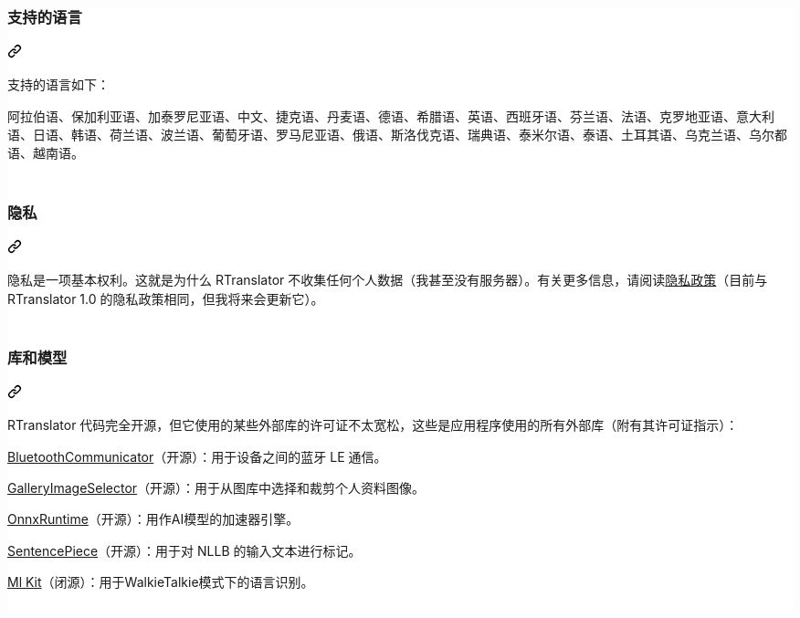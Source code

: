 <div class="markdown-heading" dir="auto"><h3 tabindex="-1" class="heading-element" dir="auto"><font style="vertical-align: inherit;"><font style="vertical-align: inherit;">支持的语言</font></font></h3><a id="user-content-supported-languages" class="anchor" aria-label="固定链接：支持的语言" href="#supported-languages"><svg class="octicon octicon-link" viewBox="0 0 16 16" version="1.1" width="16" height="16" aria-hidden="true"><path d="m7.775 3.275 1.25-1.25a3.5 3.5 0 1 1 4.95 4.95l-2.5 2.5a3.5 3.5 0 0 1-4.95 0 .751.751 0 0 1 .018-1.042.751.751 0 0 1 1.042-.018 1.998 1.998 0 0 0 2.83 0l2.5-2.5a2.002 2.002 0 0 0-2.83-2.83l-1.25 1.25a.751.751 0 0 1-1.042-.018.751.751 0 0 1-.018-1.042Zm-4.69 9.64a1.998 1.998 0 0 0 2.83 0l1.25-1.25a.751.751 0 0 1 1.042.018.751.751 0 0 1 .018 1.042l-1.25 1.25a3.5 3.5 0 1 1-4.95-4.95l2.5-2.5a3.5 3.5 0 0 1 4.95 0 .751.751 0 0 1-.018 1.042.751.751 0 0 1-1.042.018 1.998 1.998 0 0 0-2.83 0l-2.5 2.5a1.998 1.998 0 0 0 0 2.83Z"></path></svg></a></div>
<p dir="auto"><font style="vertical-align: inherit;"><font style="vertical-align: inherit;">支持的语言如下：</font></font></p>
<p dir="auto"><font style="vertical-align: inherit;"><font style="vertical-align: inherit;">阿拉伯语、保加利亚语、加泰罗尼亚语、中文、捷克语、丹麦语、德语、希腊语、英语、西班牙语、芬兰语、法语、克罗地亚语、意大利语、日语、韩语、荷兰语、波兰语、葡萄牙语、罗马尼亚语、俄语、斯洛伐克语、瑞典语、泰米尔语、泰语、土耳其语、乌克兰语、乌尔都语、越南语。
</font></font><br><br></p>
<div class="markdown-heading" dir="auto"><h3 tabindex="-1" class="heading-element" dir="auto"><font style="vertical-align: inherit;"><font style="vertical-align: inherit;">隐私</font></font></h3><a id="user-content-privacy" class="anchor" aria-label="永久链接：隐私" href="#privacy"><svg class="octicon octicon-link" viewBox="0 0 16 16" version="1.1" width="16" height="16" aria-hidden="true"><path d="m7.775 3.275 1.25-1.25a3.5 3.5 0 1 1 4.95 4.95l-2.5 2.5a3.5 3.5 0 0 1-4.95 0 .751.751 0 0 1 .018-1.042.751.751 0 0 1 1.042-.018 1.998 1.998 0 0 0 2.83 0l2.5-2.5a2.002 2.002 0 0 0-2.83-2.83l-1.25 1.25a.751.751 0 0 1-1.042-.018.751.751 0 0 1-.018-1.042Zm-4.69 9.64a1.998 1.998 0 0 0 2.83 0l1.25-1.25a.751.751 0 0 1 1.042.018.751.751 0 0 1 .018 1.042l-1.25 1.25a3.5 3.5 0 1 1-4.95-4.95l2.5-2.5a3.5 3.5 0 0 1 4.95 0 .751.751 0 0 1-.018 1.042.751.751 0 0 1-1.042.018 1.998 1.998 0 0 0-2.83 0l-2.5 2.5a1.998 1.998 0 0 0 0 2.83Z"></path></svg></a></div>
<p dir="auto"><font style="vertical-align: inherit;"><font style="vertical-align: inherit;">隐私是一项基本权利。这就是为什么 RTranslator 不收集任何个人数据（我甚至没有服务器）。有关更多信息，请阅读</font></font><a href="https://github.com/niedev/RTranslator/blob/v2.00/privacy/Privacy_Policy_en.md"><font style="vertical-align: inherit;"><font style="vertical-align: inherit;">隐私政策</font></font></a><font style="vertical-align: inherit;"><font style="vertical-align: inherit;">（目前与 RTranslator 1.0 的隐私政策相同，但我将来会更新它）。
</font></font><br><br></p>
<div class="markdown-heading" dir="auto"><h3 tabindex="-1" class="heading-element" dir="auto"><font style="vertical-align: inherit;"><font style="vertical-align: inherit;">库和模型</font></font></h3><a id="user-content-libraries-and-models" class="anchor" aria-label="永久链接：库和模型" href="#libraries-and-models"><svg class="octicon octicon-link" viewBox="0 0 16 16" version="1.1" width="16" height="16" aria-hidden="true"><path d="m7.775 3.275 1.25-1.25a3.5 3.5 0 1 1 4.95 4.95l-2.5 2.5a3.5 3.5 0 0 1-4.95 0 .751.751 0 0 1 .018-1.042.751.751 0 0 1 1.042-.018 1.998 1.998 0 0 0 2.83 0l2.5-2.5a2.002 2.002 0 0 0-2.83-2.83l-1.25 1.25a.751.751 0 0 1-1.042-.018.751.751 0 0 1-.018-1.042Zm-4.69 9.64a1.998 1.998 0 0 0 2.83 0l1.25-1.25a.751.751 0 0 1 1.042.018.751.751 0 0 1 .018 1.042l-1.25 1.25a3.5 3.5 0 1 1-4.95-4.95l2.5-2.5a3.5 3.5 0 0 1 4.95 0 .751.751 0 0 1-.018 1.042.751.751 0 0 1-1.042.018 1.998 1.998 0 0 0-2.83 0l-2.5 2.5a1.998 1.998 0 0 0 0 2.83Z"></path></svg></a></div>
<p dir="auto"><font style="vertical-align: inherit;"><font style="vertical-align: inherit;">RTranslator 代码完全开源，但它使用的某些外部库的许可证不太宽松，这些是应用程序使用的所有外部库（附有其许可证指示）：</font></font></p>
<p dir="auto"><a href="https://github.com/niedev/BluetoothCommunicator"><font style="vertical-align: inherit;"><font style="vertical-align: inherit;">BluetoothCommunicator</font></font></a><font style="vertical-align: inherit;"><font style="vertical-align: inherit;">（开源）：用于设备之间的蓝牙 LE 通信。</font></font></p>
<p dir="auto"><a href="https://github.com/niedev/GalleryImageSelector"><font style="vertical-align: inherit;"><font style="vertical-align: inherit;">GalleryImageSelector</font></font></a><font style="vertical-align: inherit;"><font style="vertical-align: inherit;">（开源）：用于从图库中选择和裁剪个人资料图像。</font></font></p>
<p dir="auto"><a href="https://github.com/microsoft/onnxruntime"><font style="vertical-align: inherit;"><font style="vertical-align: inherit;">OnnxRuntime</font></font></a><font style="vertical-align: inherit;"><font style="vertical-align: inherit;">（开源）：用作AI模型的加速器引擎。</font></font></p>
<p dir="auto"><a href="https://github.com/google/sentencepiece"><font style="vertical-align: inherit;"><font style="vertical-align: inherit;">SentencePiece</font></font></a><font style="vertical-align: inherit;"><font style="vertical-align: inherit;">（开源）：用于对 NLLB 的输入文本进行标记。</font></font></p>
<p dir="auto"><a href="https://developers.google.com/ml-kit/language/identification" rel="nofollow"><font style="vertical-align: inherit;"><font style="vertical-align: inherit;">Ml Kit</font></font></a><font style="vertical-align: inherit;"><font style="vertical-align: inherit;">（闭源）：用于WalkieTalkie模式下的语言识别。
</font></font><br><br><font style="vertical-align: inherit;"><font style="vertical-align: inherit;">